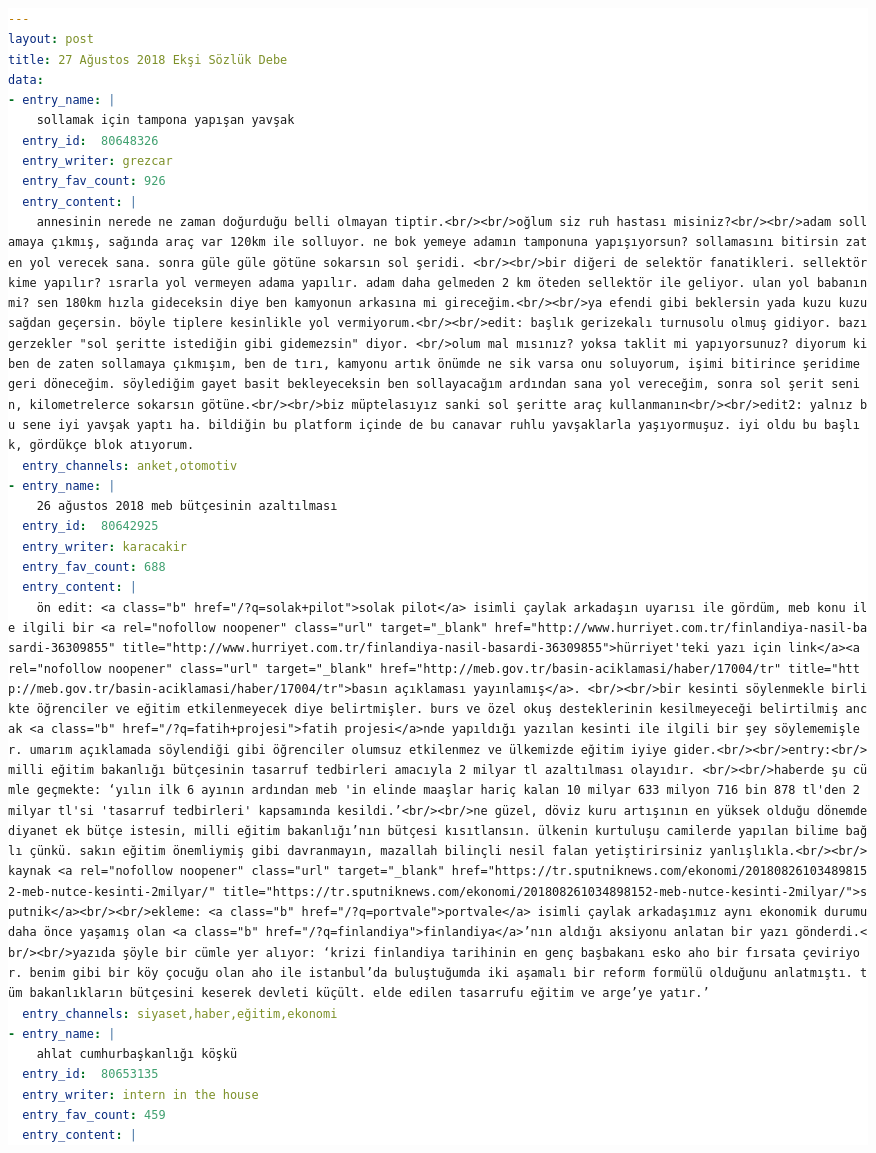 ```yaml
---
layout: post
title: 27 Ağustos 2018 Ekşi Sözlük Debe
data:
- entry_name: |
    sollamak için tampona yapışan yavşak
  entry_id:  80648326
  entry_writer: grezcar
  entry_fav_count: 926
  entry_content: |
    annesinin nerede ne zaman doğurduğu belli olmayan tiptir.<br/><br/>oğlum siz ruh hastası misiniz?<br/><br/>adam sollamaya çıkmış, sağında araç var 120km ile solluyor. ne bok yemeye adamın tamponuna yapışıyorsun? sollamasını bitirsin zaten yol verecek sana. sonra güle güle götüne sokarsın sol şeridi. <br/><br/>bir diğeri de selektör fanatikleri. sellektör kime yapılır? ısrarla yol vermeyen adama yapılır. adam daha gelmeden 2 km öteden sellektör ile geliyor. ulan yol babanın mi? sen 180km hızla gideceksin diye ben kamyonun arkasına mi gireceğim.<br/><br/>ya efendi gibi beklersin yada kuzu kuzu sağdan geçersin. böyle tiplere kesinlikle yol vermiyorum.<br/><br/>edit: başlık gerizekalı turnusolu olmuş gidiyor. bazı gerzekler "sol şeritte istediğin gibi gidemezsin" diyor. <br/>olum mal mısınız? yoksa taklit mi yapıyorsunuz? diyorum ki ben de zaten sollamaya çıkmışım, ben de tırı, kamyonu artık önümde ne sik varsa onu soluyorum, işimi bitirince şeridime geri döneceğim. söylediğim gayet basit bekleyeceksin ben sollayacağım ardından sana yol vereceğim, sonra sol şerit senin, kilometrelerce sokarsın götüne.<br/><br/>biz müptelasıyız sanki sol şeritte araç kullanmanın<br/><br/>edit2: yalnız bu sene iyi yavşak yaptı ha. bildiğin bu platform içinde de bu canavar ruhlu yavşaklarla yaşıyormuşuz. iyi oldu bu başlık, gördükçe blok atıyorum.
  entry_channels: anket,otomotiv
- entry_name: |
    26 ağustos 2018 meb bütçesinin azaltılması
  entry_id:  80642925
  entry_writer: karacakir
  entry_fav_count: 688
  entry_content: |
    ön edit: <a class="b" href="/?q=solak+pilot">solak pilot</a> isimli çaylak arkadaşın uyarısı ile gördüm, meb konu ile ilgili bir <a rel="nofollow noopener" class="url" target="_blank" href="http://www.hurriyet.com.tr/finlandiya-nasil-basardi-36309855" title="http://www.hurriyet.com.tr/finlandiya-nasil-basardi-36309855">hürriyet'teki yazı için link</a><a rel="nofollow noopener" class="url" target="_blank" href="http://meb.gov.tr/basin-aciklamasi/haber/17004/tr" title="http://meb.gov.tr/basin-aciklamasi/haber/17004/tr">basın açıklaması yayınlamış</a>. <br/><br/>bir kesinti söylenmekle birlikte öğrenciler ve eğitim etkilenmeyecek diye belirtmişler. burs ve özel okuş desteklerinin kesilmeyeceği belirtilmiş ancak <a class="b" href="/?q=fatih+projesi">fatih projesi</a>nde yapıldığı yazılan kesinti ile ilgili bir şey söylememişler. umarım açıklamada söylendiği gibi öğrenciler olumsuz etkilenmez ve ülkemizde eğitim iyiye gider.<br/><br/>entry:<br/>milli eğitim bakanlığı bütçesinin tasarruf tedbirleri amacıyla 2 milyar tl azaltılması olayıdır. <br/><br/>haberde şu cümle geçmekte: ‘yılın ilk 6 ayının ardından meb 'in elinde maaşlar hariç kalan 10 milyar 633 milyon 716 bin 878 tl'den 2 milyar tl'si 'tasarruf tedbirleri' kapsamında kesildi.’<br/><br/>ne güzel, döviz kuru artışının en yüksek olduğu dönemde diyanet ek bütçe istesin, milli eğitim bakanlığı’nın bütçesi kısıtlansın. ülkenin kurtuluşu camilerde yapılan bilime bağlı çünkü. sakın eğitim önemliymiş gibi davranmayın, mazallah bilinçli nesil falan yetiştirirsiniz yanlışlıkla.<br/><br/>kaynak <a rel="nofollow noopener" class="url" target="_blank" href="https://tr.sputniknews.com/ekonomi/201808261034898152-meb-nutce-kesinti-2milyar/" title="https://tr.sputniknews.com/ekonomi/201808261034898152-meb-nutce-kesinti-2milyar/">sputnik</a><br/><br/>ekleme: <a class="b" href="/?q=portvale">portvale</a> isimli çaylak arkadaşımız aynı ekonomik durumu daha önce yaşamış olan <a class="b" href="/?q=finlandiya">finlandiya</a>’nın aldığı aksiyonu anlatan bir yazı gönderdi.<br/><br/>yazıda şöyle bir cümle yer alıyor: ‘krizi finlandiya tarihinin en genç başbakanı esko aho bir fırsata çeviriyor. benim gibi bir köy çocuğu olan aho ile istanbul’da buluştuğumda iki aşamalı bir reform formülü olduğunu anlatmıştı. tüm bakanlıkların bütçesini keserek devleti küçült. elde edilen tasarrufu eğitim ve arge’ye yatır.’
  entry_channels: siyaset,haber,eğitim,ekonomi
- entry_name: |
    ahlat cumhurbaşkanlığı köşkü
  entry_id:  80653135
  entry_writer: intern in the house
  entry_fav_count: 459
  entry_content: |
```